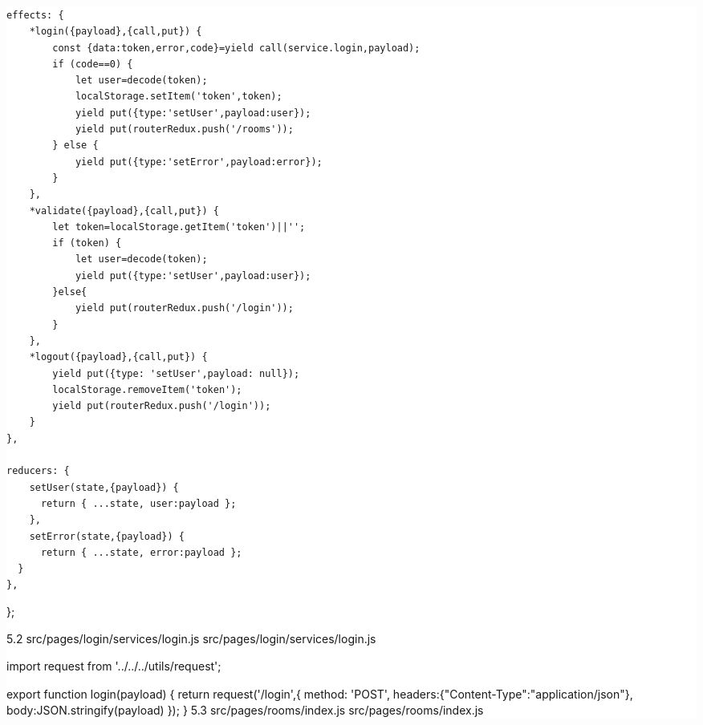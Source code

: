     effects: {
        *login({payload},{call,put}) {
            const {data:token,error,code}=yield call(service.login,payload);
            if (code==0) {
                let user=decode(token);        
                localStorage.setItem('token',token);
                yield put({type:'setUser',payload:user});
                yield put(routerRedux.push('/rooms'));
            } else {
                yield put({type:'setError',payload:error});
            } 
        },
        *validate({payload},{call,put}) {
            let token=localStorage.getItem('token')||'';
            if (token) {
                let user=decode(token);    
                yield put({type:'setUser',payload:user});
            }else{
                yield put(routerRedux.push('/login'));
            }
        },
        *logout({payload},{call,put}) {
            yield put({type: 'setUser',payload: null});
            localStorage.removeItem('token');
            yield put(routerRedux.push('/login'));
        }
    },

    reducers: {
        setUser(state,{payload}) {
          return { ...state, user:payload };
        },
        setError(state,{payload}) {
          return { ...state, error:payload };
      }
    },
};

5.2 src/pages/login/services/login.js
src/pages/login/services/login.js

import request from '../../../utils/request';

export function login(payload) {
    return request('/login',{
        method: 'POST', 
        headers:{"Content-Type":"application/json"},
        body:JSON.stringify(payload)
    });
}
5.3 src/pages/rooms/index.js
src/pages/rooms/index.js
